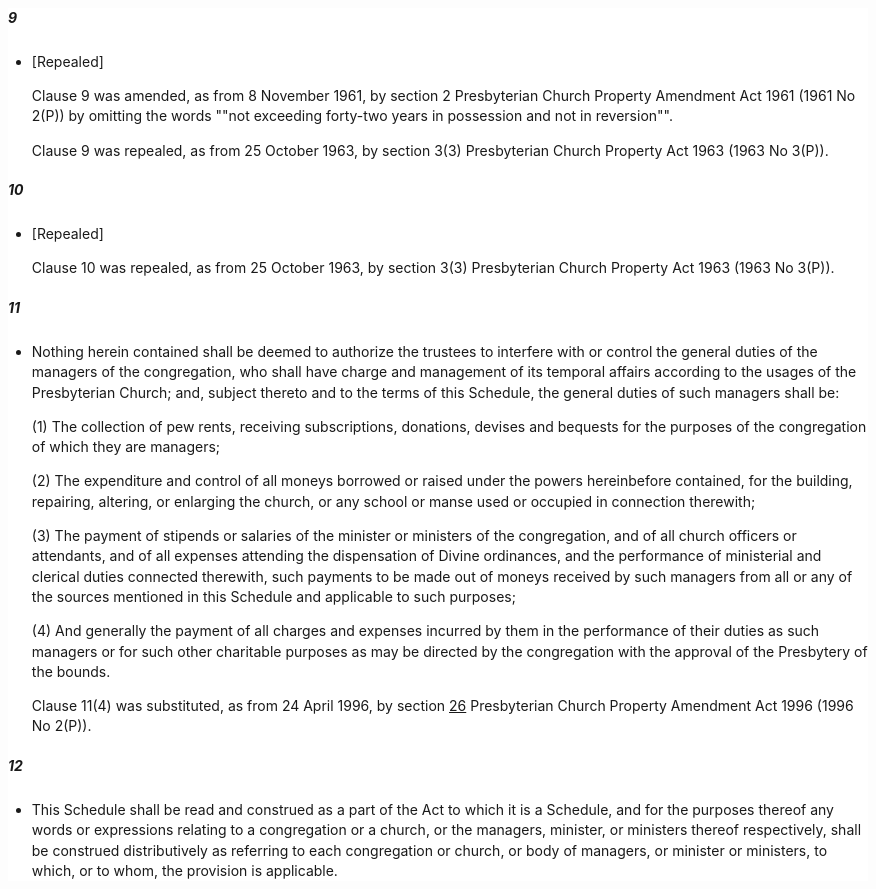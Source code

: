 ##### 9
    
*   \[Repealed\]
    
    Clause 9 was amended, as from 8 November 1961, by section 2 Presbyterian Church Property Amendment Act 1961 (1961 No 2(P)) by omitting the words ""not exceeding forty-two years in possession and not in reversion"".
    
    Clause 9 was repealed, as from 25 October 1963, by section 3(3) Presbyterian Church Property Act 1963 (1963 No 3(P)).

##### 10
    
*   \[Repealed\]
    
    Clause 10 was repealed, as from 25 October 1963, by section 3(3) Presbyterian Church Property Act 1963 (1963 No 3(P)).

##### 11
    
*   Nothing herein contained shall be deemed to authorize the trustees to interfere with or control the general duties of the managers of the congregation, who shall have charge and management of its temporal affairs according to the usages of the Presbyterian Church; and, subject thereto and to the terms of this Schedule, the general duties of such managers shall be:
    
    (1) The collection of pew rents, receiving subscriptions, donations, devises and bequests for the purposes of the congregation of which they are managers;
    
    (2) The expenditure and control of all moneys borrowed or raised under the powers hereinbefore contained, for the building, repairing, altering, or enlarging the church, or any school or manse used or occupied in connection therewith;
    
    (3) The payment of stipends or salaries of the minister or ministers of the congregation, and of all church officers or attendants, and of all expenses attending the dispensation of Divine ordinances, and the performance of ministerial and clerical duties connected therewith, such payments to be made out of moneys received by such managers from all or any of the sources mentioned in this Schedule and applicable to such purposes;
    
    (4) And generally the payment of all charges and expenses incurred by them in the performance of their duties as such managers or for such other charitable purposes as may be directed by the congregation with the approval of the Presbytery of the bounds.
    
    Clause 11(4) was substituted, as from 24 April 1996, by section [26][60] Presbyterian Church Property Amendment Act 1996 (1996 No 2(P)).

##### 12
    
*   This Schedule shall be read and construed as a part of the Act to which it is a Schedule, and for the purposes thereof any words or expressions relating to a congregation or a church, or the managers, minister, or ministers thereof respectively, shall be construed distributively as referring to each congregation or church, or body of managers, or minister or ministers, to which, or to whom, the provision is applicable.



[0]: http://www.legislation.govt.nz/act/public/1885/0033/latest/whole.html#DLM132635
[1]: http://www.legislation.govt.nz/act/public/1885/0033/latest/whole.html#DLM132637
[2]: http://www.legislation.govt.nz/act/public/1885/0033/latest/whole.html#DLM132638
[3]: http://www.legislation.govt.nz/act/public/1885/0033/latest/whole.html#DLM132639
[4]: http://www.legislation.govt.nz/act/public/1885/0033/latest/whole.html#DLM132656
[5]: http://www.legislation.govt.nz/act/public/1885/0033/latest/whole.html#DLM132657
[6]: http://www.legislation.govt.nz/act/public/1885/0033/latest/whole.html#DLM132658
[7]: http://www.legislation.govt.nz/act/public/1885/0033/latest/whole.html#DLM132660
[8]: http://www.legislation.govt.nz/act/public/1885/0033/latest/whole.html#DLM132661
[9]: http://www.legislation.govt.nz/act/public/1885/0033/latest/whole.html#DLM132663
[10]: http://www.legislation.govt.nz/act/public/1885/0033/latest/whole.html#DLM132665
[11]: http://www.legislation.govt.nz/act/public/1885/0033/latest/whole.html#DLM132667
[12]: http://www.legislation.govt.nz/act/public/1885/0033/latest/whole.html#DLM132668
[13]: http://www.legislation.govt.nz/act/public/1885/0033/latest/whole.html#DLM132669
[14]: http://www.legislation.govt.nz/act/public/1885/0033/latest/whole.html#DLM132670
[15]: http://www.legislation.govt.nz/act/public/1885/0033/latest/whole.html#DLM132672
[16]: http://www.legislation.govt.nz/act/public/1885/0033/latest/whole.html#DLM132675
[17]: http://www.legislation.govt.nz/act/public/1885/0033/latest/whole.html#DLM132676
[18]: http://www.legislation.govt.nz/act/public/1885/0033/latest/whole.html#DLM132678
[19]: http://www.legislation.govt.nz/act/public/1885/0033/latest/whole.html#DLM132679
[20]: http://www.legislation.govt.nz/act/public/1885/0033/latest/whole.html#DLM132680
[21]: http://www.legislation.govt.nz/act/public/1885/0033/latest/whole.html#DLM132681
[22]: http://www.legislation.govt.nz/act/public/1885/0033/latest/whole.html#DLM132685
[23]: http://www.legislation.govt.nz/act/public/1885/0033/latest/whole.html#DLM132686
[24]: http://www.legislation.govt.nz/act/public/1885/0033/latest/whole.html#DLM132687
[25]: http://www.legislation.govt.nz/act/public/1885/0033/latest/whole.html#DLM132689
[26]: http://www.legislation.govt.nz/act/public/1885/0033/latest/whole.html#DLM132690
[27]: http://www.legislation.govt.nz/act/public/1885/0033/latest/whole.html#DLM132692
[28]: http://www.legislation.govt.nz/act/public/1885/0033/latest/whole.html#DLM132693
[29]: http://www.legislation.govt.nz/act/public/1885/0033/latest/whole.html#DLM132694
[30]: http://www.legislation.govt.nz/act/public/1885/0033/latest/whole.html#DLM132695
[31]: http://www.legislation.govt.nz/act/public/1885/0033/latest/whole.html#DLM132696
[32]: http://www.legislation.govt.nz/act/public/1885/0033/latest/whole.html#DLM132697
[33]: http://www.legislation.govt.nz/act/public/1885/0033/latest/whole.html#DLM132698
[34]: http://www.legislation.govt.nz/act/public/1885/0033/latest/whole.html#DLM132699
[35]: http://www.legislation.govt.nz/act/public/1885/0033/latest/whole.html#DLM133000
[36]: http://www.legislation.govt.nz/act/public/1885/0033/latest/whole.html#DLM133001
[37]: http://www.legislation.govt.nz/act/public/1885/0033/latest/whole.html#DLM133002
[38]: http://www.legislation.govt.nz/act/public/1885/0033/latest/whole.html#DLM133003

[39]: http://www.legislation.govt.nz/act/public/1885/0033/latest/whole.html#DLM133004
[40]: http://www.legislation.govt.nz/act/public/1885/0033/latest/whole.html#DLM133005
[41]: http://www.legislation.govt.nz/act/public/1885/0033/latest/whole.html#DLM133006
[42]: http://www.legislation.govt.nz/act/public/1885/0033/latest/whole.html#DLM133007
[43]: http://www.legislation.govt.nz/act/public/1885/0033/latest/whole.html#DLM133008
[44]: http://www.legislation.govt.nz/act/public/1885/0033/latest/whole.html#DLM133009
[45]: http://www.legislation.govt.nz/act/public/1885/0033/latest/link.aspx?id=DLM117287
[46]: http://www.legislation.govt.nz/act/public/1885/0033/latest/link.aspx?id=DLM117608
[47]: http://www.legislation.govt.nz/act/public/1885/0033/latest/link.aspx?id=DLM35049
[48]: http://www.legislation.govt.nz/act/public/1885/0033/latest/link.aspx?id=DLM117611
[49]: http://www.legislation.govt.nz/act/public/1885/0033/latest/link.aspx?id=DLM117613
[50]: http://www.legislation.govt.nz/act/public/1885/0033/latest/link.aspx?id=DLM92562
[51]: http://www.legislation.govt.nz/act/public/1885/0033/latest/link.aspx?id=DLM269031
[52]: http://www.legislation.govt.nz/act/public/1885/0033/latest/link.aspx?id=DLM272483
[53]: http://www.legislation.govt.nz/act/public/1885/0033/latest/link.aspx?id=DLM117614
[54]: http://www.legislation.govt.nz/act/public/1885/0033/latest/link.aspx?id=DLM117615
[55]: http://www.legislation.govt.nz/act/public/1885/0033/latest/link.aspx?id=DLM351265
[56]: http://www.legislation.govt.nz/act/public/1885/0033/latest/whole.html#DLM133019
[57]: http://www.legislation.govt.nz/act/public/1885/0033/latest/whole.html#DLM133040
[58]: http://www.legislation.govt.nz/act/public/1885/0033/latest/link.aspx?id=DLM117617
[59]: http://www.legislation.govt.nz/act/public/1885/0033/latest/whole.html#DLM133021
[60]: http://www.legislation.govt.nz/act/public/1885/0033/latest/link.aspx?id=DLM117620